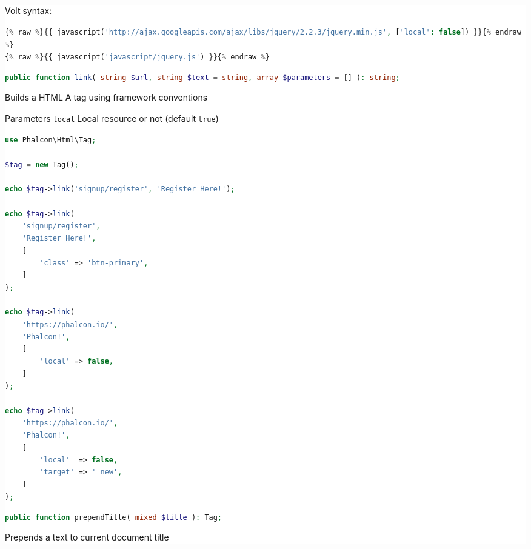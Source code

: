 Volt syntax:
```php
{% raw %}{{ javascript('http://ajax.googleapis.com/ajax/libs/jquery/2.2.3/jquery.min.js', ['local': false]) }}{% endraw %}
{% raw %}{{ javascript('javascript/jquery.js') }}{% endraw %}
```


```php
public function link( string $url, string $text = string, array $parameters = [] ): string;
```
Builds a HTML A tag using framework conventions

Parameters
`local` Local resource or not (default `true`)

```php
use Phalcon\Html\Tag;

$tag = new Tag();

echo $tag->link('signup/register', 'Register Here!');

echo $tag->link(
    'signup/register',
    'Register Here!',
    [
        'class' => 'btn-primary',
    ]
);

echo $tag->link(
    'https://phalcon.io/',
    'Phalcon!',
    [
        'local' => false,
    ]
);

echo $tag->link(
    'https://phalcon.io/',
    'Phalcon!',
    [
        'local'  => false,
        'target' => '_new',
    ]
);
```


```php
public function prependTitle( mixed $title ): Tag;
```
Prepends a text to current document title

